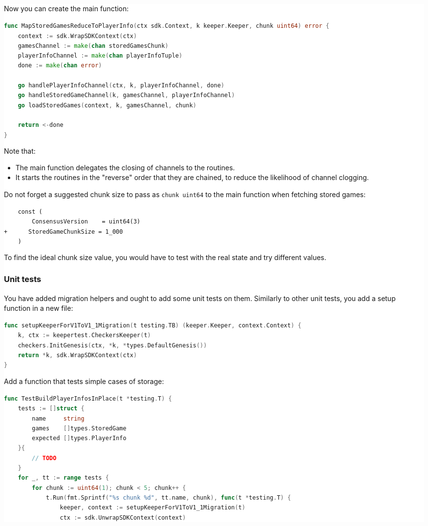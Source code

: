 </HighlightBox>

Now you can create the main function:

```go [https://github.com/cosmos/b9-checkers-academy-draft/blob/player-info-migration/x/checkers/migrations/cv3/keeper/migration_player_info.go#L72-L106]
func MapStoredGamesReduceToPlayerInfo(ctx sdk.Context, k keeper.Keeper, chunk uint64) error {
    context := sdk.WrapSDKContext(ctx)
    gamesChannel := make(chan storedGamesChunk)
    playerInfoChannel := make(chan playerInfoTuple)
    done := make(chan error)

    go handlePlayerInfoChannel(ctx, k, playerInfoChannel, done)
    go handleStoredGameChannel(k, gamesChannel, playerInfoChannel)
    go loadStoredGames(context, k, gamesChannel, chunk)

    return <-done
}
```

<HighlightBox type="note">

Note that:

* The main function delegates the closing of channels to the routines.
* It starts the routines in the "reverse" order that they are chained, to reduce the likelihood of channel clogging.

</HighlightBox>

Do not forget a suggested chunk size to pass as `chunk uint64` to the main function when fetching stored games:

```diff-go [https://github.com/cosmos/b9-checkers-academy-draft/blob/player-info-migration/x/checkers/migrations/cv3/types/keys.go#L5]
    const (
        ConsensusVersion    = uint64(3)
+      StoredGameChunkSize = 1_000
    )
```

To find the ideal chunk size value, you would have to test with the real state and try different values.

### Unit tests

You have added migration helpers and ought to add some unit tests on them. Similarly to other unit tests, you add a setup function in a new file:

```go
func setupKeeperForV1ToV1_1Migration(t testing.TB) (keeper.Keeper, context.Context) {
    k, ctx := keepertest.CheckersKeeper(t)
    checkers.InitGenesis(ctx, *k, *types.DefaultGenesis())
    return *k, sdk.WrapSDKContext(ctx)
}
```

Add a function that tests simple cases of storage:

```go
func TestBuildPlayerInfosInPlace(t *testing.T) {
    tests := []struct {
        name     string
        games    []types.StoredGame
        expected []types.PlayerInfo
    }{
        // TODO
    }
    for _, tt := range tests {
        for chunk := uint64(1); chunk < 5; chunk++ {
            t.Run(fmt.Sprintf("%s chunk %d", tt.name, chunk), func(t *testing.T) {
                keeper, context := setupKeeperForV1ToV1_1Migration(t)
                ctx := sdk.UnwrapSDKContext(context)
```
